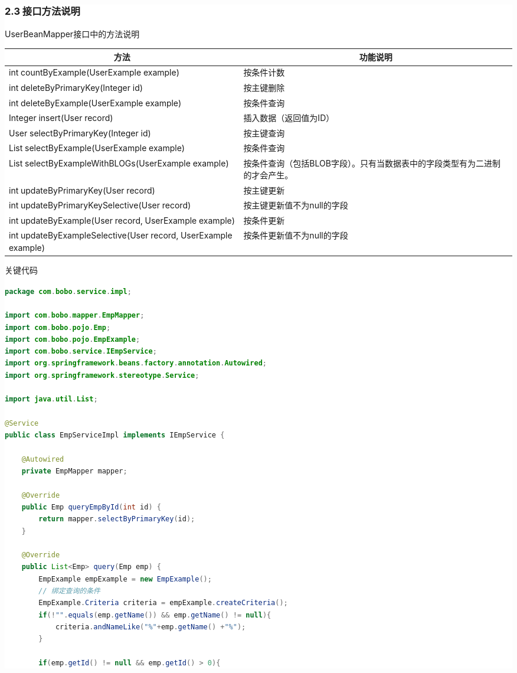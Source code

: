 





### 2.3 接口方法说明

UserBeanMapper接口中的方法说明

| 方法                                                         | 功能说明                                                     |
| ------------------------------------------------------------ | ------------------------------------------------------------ |
| int countByExample(UserExample example)                      | 按条件计数                                                   |
| int deleteByPrimaryKey(Integer id)                           | 按主键删除                                                   |
| int deleteByExample(UserExample example)                     | 按条件查询                                                   |
| Integer insert(User record)                                  | 插入数据（返回值为ID）                                       |
| User selectByPrimaryKey(Integer id)                          | 按主键查询                                                   |
| List selectByExample(UserExample example)                    | 按条件查询                                                   |
| List selectByExampleWithBLOGs(UserExample example)           | 按条件查询（包括BLOB字段）。只有当数据表中的字段类型有为二进制的才会产生。 |
| int updateByPrimaryKey(User record)                          | 按主键更新                                                   |
| int updateByPrimaryKeySelective(User record)                 | 按主键更新值不为null的字段                                   |
| int updateByExample(User record, UserExample example)        | 按条件更新                                                   |
| int updateByExampleSelective(User record, UserExample example) | 按条件更新值不为null的字段                                   |



关键代码

```java
package com.bobo.service.impl;

import com.bobo.mapper.EmpMapper;
import com.bobo.pojo.Emp;
import com.bobo.pojo.EmpExample;
import com.bobo.service.IEmpService;
import org.springframework.beans.factory.annotation.Autowired;
import org.springframework.stereotype.Service;

import java.util.List;

@Service
public class EmpServiceImpl implements IEmpService {

    @Autowired
    private EmpMapper mapper;

    @Override
    public Emp queryEmpById(int id) {
        return mapper.selectByPrimaryKey(id);
    }

    @Override
    public List<Emp> query(Emp emp) {
        EmpExample empExample = new EmpExample();
        // 绑定查询的条件
        EmpExample.Criteria criteria = empExample.createCriteria();
        if(!"".equals(emp.getName()) && emp.getName() != null){
            criteria.andNameLike("%"+emp.getName() +"%");
        }

        if(emp.getId() != null && emp.getId() > 0){
```
